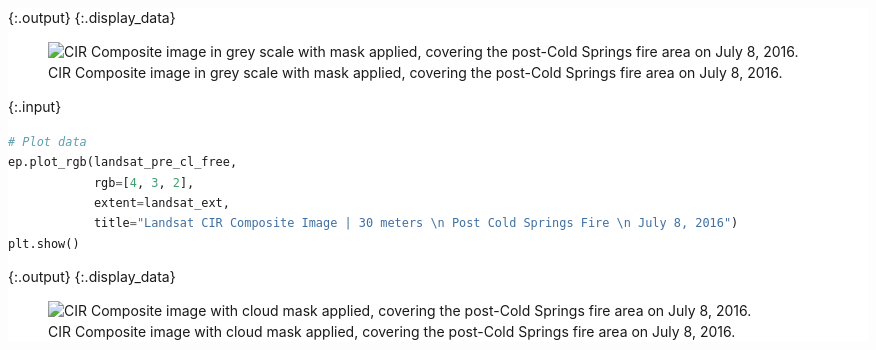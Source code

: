 {:.output}
{:.display_data}

<figure>

<img src = "{{ site.url }}/images/courses/intermediate-earth-data-science-textbook/05-multi-spectral-remote-sensing-python/landsat/2017-03-01-fire01-handle-landsat-clouds-and-cloud-masks-in-python/2017-03-01-fire01-handle-landsat-clouds-and-cloud-masks-in-python_34_0.png" alt = "CIR Composite image in grey scale with mask applied, covering the post-Cold Springs fire area on July 8, 2016.">
<figcaption>CIR Composite image in grey scale with mask applied, covering the post-Cold Springs fire area on July 8, 2016.</figcaption>

</figure>




{:.input}
```python
# Plot data
ep.plot_rgb(landsat_pre_cl_free,
            rgb=[4, 3, 2],
            extent=landsat_ext,
            title="Landsat CIR Composite Image | 30 meters \n Post Cold Springs Fire \n July 8, 2016")
plt.show()
```

{:.output}
{:.display_data}

<figure>

<img src = "{{ site.url }}/images/courses/intermediate-earth-data-science-textbook/05-multi-spectral-remote-sensing-python/landsat/2017-03-01-fire01-handle-landsat-clouds-and-cloud-masks-in-python/2017-03-01-fire01-handle-landsat-clouds-and-cloud-masks-in-python_35_0.png" alt = "CIR Composite image with cloud mask applied, covering the post-Cold Springs fire area on July 8, 2016.">
<figcaption>CIR Composite image with cloud mask applied, covering the post-Cold Springs fire area on July 8, 2016.</figcaption>

</figure>




















